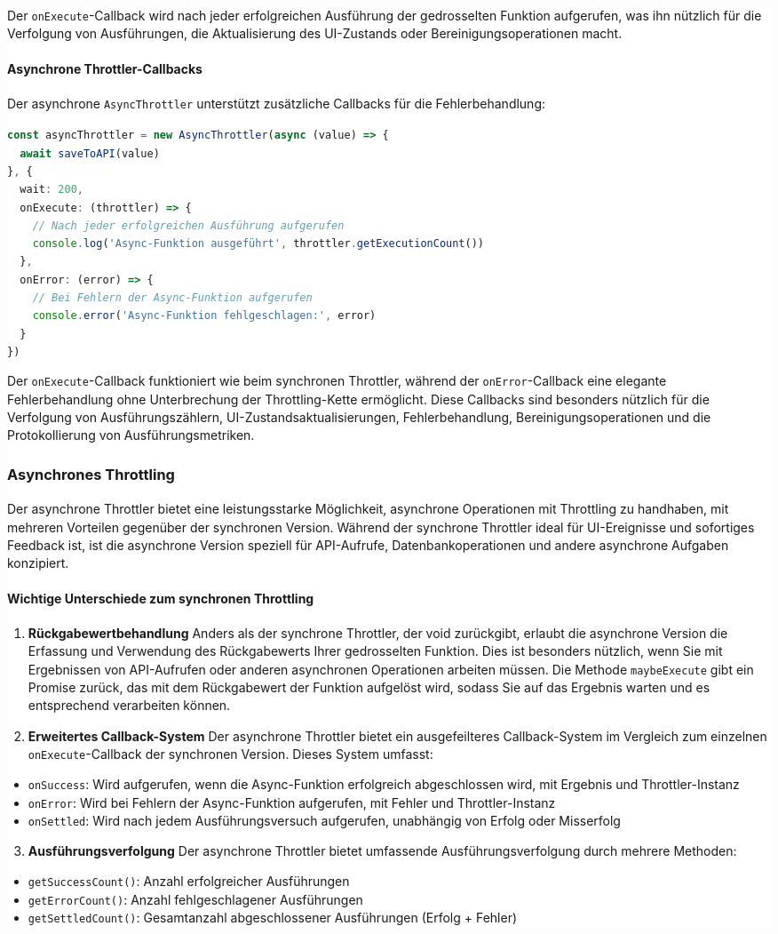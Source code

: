 Der `onExecute`-Callback wird nach jeder erfolgreichen Ausführung der gedrosselten Funktion aufgerufen, was ihn nützlich für die Verfolgung von Ausführungen, die Aktualisierung des UI-Zustands oder Bereinigungsoperationen macht.

#### Asynchrone Throttler-Callbacks

Der asynchrone `AsyncThrottler` unterstützt zusätzliche Callbacks für die Fehlerbehandlung:

```ts
const asyncThrottler = new AsyncThrottler(async (value) => {
  await saveToAPI(value)
}, {
  wait: 200,
  onExecute: (throttler) => {
    // Nach jeder erfolgreichen Ausführung aufgerufen
    console.log('Async-Funktion ausgeführt', throttler.getExecutionCount())
  },
  onError: (error) => {
    // Bei Fehlern der Async-Funktion aufgerufen
    console.error('Async-Funktion fehlgeschlagen:', error)
  }
})
```

Der `onExecute`-Callback funktioniert wie beim synchronen Throttler, während der `onError`-Callback eine elegante Fehlerbehandlung ohne Unterbrechung der Throttling-Kette ermöglicht. Diese Callbacks sind besonders nützlich für die Verfolgung von Ausführungszählern, UI-Zustandsaktualisierungen, Fehlerbehandlung, Bereinigungsoperationen und die Protokollierung von Ausführungsmetriken.

### Asynchrones Throttling

Der asynchrone Throttler bietet eine leistungsstarke Möglichkeit, asynchrone Operationen mit Throttling zu handhaben, mit mehreren Vorteilen gegenüber der synchronen Version. Während der synchrone Throttler ideal für UI-Ereignisse und sofortiges Feedback ist, ist die asynchrone Version speziell für API-Aufrufe, Datenbankoperationen und andere asynchrone Aufgaben konzipiert.

#### Wichtige Unterschiede zum synchronen Throttling

1. **Rückgabewertbehandlung**
Anders als der synchrone Throttler, der void zurückgibt, erlaubt die asynchrone Version die Erfassung und Verwendung des Rückgabewerts Ihrer gedrosselten Funktion. Dies ist besonders nützlich, wenn Sie mit Ergebnissen von API-Aufrufen oder anderen asynchronen Operationen arbeiten müssen. Die Methode `maybeExecute` gibt ein Promise zurück, das mit dem Rückgabewert der Funktion aufgelöst wird, sodass Sie auf das Ergebnis warten und es entsprechend verarbeiten können.

2. **Erweitertes Callback-System**
Der asynchrone Throttler bietet ein ausgefeilteres Callback-System im Vergleich zum einzelnen `onExecute`-Callback der synchronen Version. Dieses System umfasst:
- `onSuccess`: Wird aufgerufen, wenn die Async-Funktion erfolgreich abgeschlossen wird, mit Ergebnis und Throttler-Instanz
- `onError`: Wird bei Fehlern der Async-Funktion aufgerufen, mit Fehler und Throttler-Instanz
- `onSettled`: Wird nach jedem Ausführungsversuch aufgerufen, unabhängig von Erfolg oder Misserfolg

3. **Ausführungsverfolgung**
Der asynchrone Throttler bietet umfassende Ausführungsverfolgung durch mehrere Methoden:
- `getSuccessCount()`: Anzahl erfolgreicher Ausführungen
- `getErrorCount()`: Anzahl fehlgeschlagener Ausführungen
- `getSettledCount()`: Gesamtanzahl abgeschlossener Ausführungen (Erfolg + Fehler)
